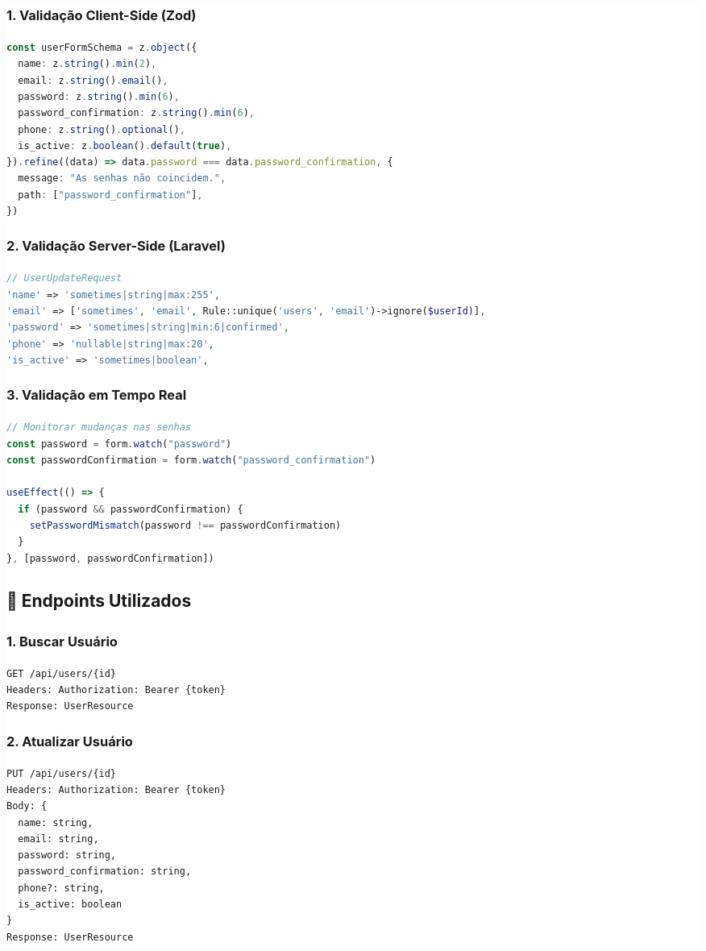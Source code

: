 ### **1. Validação Client-Side (Zod)**
```typescript
const userFormSchema = z.object({
  name: z.string().min(2),
  email: z.string().email(),
  password: z.string().min(6),
  password_confirmation: z.string().min(6),
  phone: z.string().optional(),
  is_active: z.boolean().default(true),
}).refine((data) => data.password === data.password_confirmation, {
  message: "As senhas não coincidem.",
  path: ["password_confirmation"],
})
```

### **2. Validação Server-Side (Laravel)**
```php
// UserUpdateRequest
'name' => 'sometimes|string|max:255',
'email' => ['sometimes', 'email', Rule::unique('users', 'email')->ignore($userId)],
'password' => 'sometimes|string|min:6|confirmed',
'phone' => 'nullable|string|max:20',
'is_active' => 'sometimes|boolean',
```

### **3. Validação em Tempo Real**
```typescript
// Monitorar mudanças nas senhas
const password = form.watch("password")
const passwordConfirmation = form.watch("password_confirmation")

useEffect(() => {
  if (password && passwordConfirmation) {
    setPasswordMismatch(password !== passwordConfirmation)
  }
}, [password, passwordConfirmation])
```

## 🎯 Endpoints Utilizados

### **1. Buscar Usuário**
```
GET /api/users/{id}
Headers: Authorization: Bearer {token}
Response: UserResource
```

### **2. Atualizar Usuário**
```
PUT /api/users/{id}
Headers: Authorization: Bearer {token}
Body: {
  name: string,
  email: string,
  password: string,
  password_confirmation: string,
  phone?: string,
  is_active: boolean
}
Response: UserResource
```
